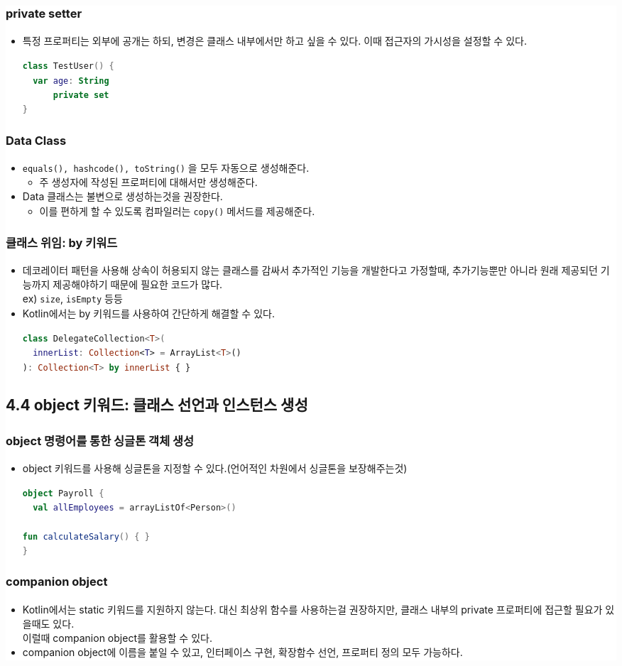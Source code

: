 ### private setter
- 특정 프로퍼티는 외부에 공개는 하되, 변경은 클래스 내부에서만 하고 싶을 수 있다. 이때 접근자의 가시성을 설정할 수 있다.
  ```kotlin
  class TestUser() {
    var age: String
        private set
  }
  ```
  
### Data Class

- `equals(), hashcode(), toString()` 을 모두 자동으로 생성해준다.
  - 주 생성자에 작성된 프로퍼티에 대해서만 생성해준다.
- Data 클래스는 불변으로 생성하는것을 권장한다.
  - 이를 편하게 할 수 있도록 컴파일러는 `copy()` 메서드를 제공해준다.

### 클래스 위임: by 키워드
- 데코레이터 패턴을 사용해 상속이 허용되지 않는 클래스를 감싸서 추가적인 기능을 개발한다고 가정할때, 추가기능뿐만 아니라 원래 제공되던 기능까지 제공해야하기 때문에 필요한 코드가 많다.  
  ex) `size`, `isEmpty` 등등
- Kotlin에서는 by 키워드를 사용하여 간단하게 해결할 수 있다.
  ```kotlin
  class DelegateCollection<T>(
    innerList: Collection<T> = ArrayList<T>()
  ): Collection<T> by innerList { }
  ```

## 4.4 object 키워드: 클래스 선언과 인스턴스 생성

### object 명령어를 통한 싱글톤 객체 생성

- object 키워드를 사용해 싱글톤을 지정할 수 있다.(언어적인 차원에서 싱글톤을 보장해주는것)
  ```kotlin
  object Payroll {
    val allEmployees = arrayListOf<Person>()
  
  fun calculateSalary() { }
  }
  ```

### companion object
- Kotlin에서는 static 키워드를 지원하지 않는다. 대신 최상위 함수를 사용하는걸 권장하지만, 클래스 내부의 private 프로퍼티에 접근할 필요가 있을때도 있다.  
  이럴때 companion object를 활용할 수 있다.
- companion object에 이름을 붙일 수 있고, 인터페이스 구현, 확장함수 선언, 프로퍼티 정의 모두 가능하다.